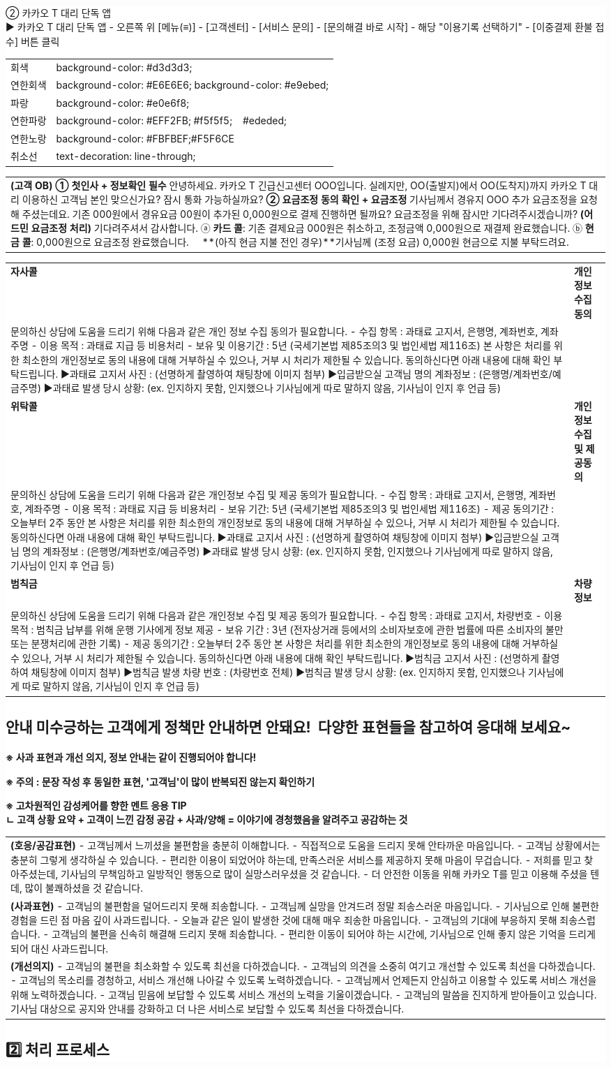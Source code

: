 ② 카카오 T 대리 단독 앱  
▶ 카카오 T 대리 단독 앱 - 오른쪽 위 [메뉴(≡)] - [고객센터] - [서비스 문의] - [문의해결 바로 시작] - 해당 "이용기록 선택하기" - [이중결제 환불 접수] 버튼 클릭

|  |  |
| --- | --- |
| 회색 | background-color: #d3d3d3; |
| 연한회색 | background-color: #E6E6E6; background-color: #e9ebed; |
| 파랑 | background-color: #e0e6f8; |
| 연한파랑 | background-color: #EFF2FB; #f5f5f5;    #ededed; |
| 연한노랑 | background-color: #FBFBEF;#F5F6CE |
| 취소선 | text-decoration: line-through; |

|  |
| --- |
| **(고객 OB)** **① 첫인사 + 정보확인 필수**  안녕하세요. 카카오 T 긴급신고센터 OOO입니다. 실례지만, OO(출발지)에서 OO(도착지)까지 카카오 T 대리 이용하신 고객님 본인 맞으신가요?  잠시 통화 가능하실까요?    **② 요금조정 동의 확인 + 요금조정**  기사님께서 경유지 OOO 추가 요금조정을 요청해 주셨는데요. 기존 000원에서 경유요금 00원이 추가된 0,000원으로 결제 진행하면 될까요?  요금조정을 위해 잠시만 기다려주시겠습니까?    **(어드민 요금조정 처리)**    기다려주셔서 감사합니다.  ⓐ **카드 콜**: 기존 결제요금 000원은 취소하고, 조정금액 0,000원으로 재결제 완료했습니다. ⓑ **현금 콜**: 0,000원으로 요금조정 완료했습니다.     **(아직 현금 지불 전인 경우)**기사님께 (조정 요금) 0,000원 현금으로 지불 부탁드려요. |

|  |  |
| --- | --- |
| **자사콜** | **개인정보수집동의** |
| 문의하신 상담에 도움을 드리기 위해 다음과 같은 개인 정보 수집 동의가 필요합니다. - 수집 항목 : 과태료 고지서, 은행명, 계좌번호, 계좌주명 - 이용 목적 : 과태료 지급 등 비용처리 - 보유 및 이용기간 : 5년 (국세기본법 제85조의3 및 법인세법 제116조)  본 사항은 처리를 위한 최소한의 개인정보로 동의 내용에 대해 거부하실 수 있으나, 거부 시 처리가 제한될 수 있습니다. 동의하신다면 아래 내용에 대해 확인 부탁드립니다.  ▶과태료 고지서 사진 : (선명하게 촬영하여 채팅창에 이미지 첨부) ▶입금받으실 고객님 명의 계좌정보 : (은행명/계좌번호/예금주명) ▶과태료 발생 당시 상황: (ex. 인지하지 못함, 인지했으나 기사님에게 따로 말하지 않음, 기사님이 인지 후 언급 등) |
| **위탁콜** | **개인정보수집 및 제공동의** |
| 문의하신 상담에 도움을 드리기 위해 다음과 같은 개인정보 수집 및 제공 동의가 필요합니다. - 수집 항목 : 과태료 고지서, 은행명, 계좌번호, 계좌주명 - 이용 목적 : 과태료 지급 등 비용처리 - 보유 기간: 5년 (국세기본법 제85조의3 및 법인세법 제116조) - 제공 동의기간 : 오늘부터 2주 동안  본 사항은 처리를 위한 최소한의 개인정보로 동의 내용에 대해 거부하실 수 있으나, 거부 시 처리가 제한될 수 있습니다. 동의하신다면 아래 내용에 대해 확인 부탁드립니다.  ▶과태료 고지서 사진 : (선명하게 촬영하여 채팅창에 이미지 첨부) ▶입금받으실 고객님 명의 계좌정보 : (은행명/계좌번호/예금주명) ▶과태료 발생 당시 상황: (ex. 인지하지 못함, 인지했으나 기사님에게 따로 말하지 않음, 기사님이 인지 후 언급 등) |
| **범칙금** | **차량정보** |
| 문의하신 상담에 도움을 드리기 위해 다음과 같은 개인정보 수집 및 제공 동의가 필요합니다. - 수집 항목 : 과태료 고지서, 차량번호 - 이용 목적 : 범칙금 납부를 위해 운행 기사에게 정보 제공 - 보유 기간 : 3년 (전자상거래 등에서의 소비자보호에 관한 법률에 따른 소비자의 불만 또는 분쟁처리에 관한 기록) - 제공 동의기간 : 오늘부터 2주 동안  본 사항은 처리를 위한 최소한의 개인정보로 동의 내용에 대해 거부하실 수 있으나, 거부 시 처리가 제한될 수 있습니다. 동의하신다면 아래 내용에 대해 확인 부탁드립니다.  ▶범칙금 고지서 사진 : (선명하게 촬영하여 채팅창에 이미지 첨부) ▶범칙금 발생 차량 번호 : (차량번호 전체) ▶범칙금 발생 당시 상황: (ex. 인지하지 못함, 인지했으나 기사님에게 따로 말하지 않음, 기사님이 인지 후 언급 등) |

**안내 미수긍하는 고객에게 정책만 안내하면 안돼요!  다양한 표현들을 참고하여 응대해 보세요~**
-------------------------------------------------------

**※ 사과 표현과 개선 의지, 정보 안내는 같이 진행되어야 합니다!**

**※ 주의 : 문장 작성 후 동일한 표현, '고객님'이 많이 반복되진 않는지 확인하기**

**※ 고차원적인 감성케어를 향한 멘트 응용 TIP  
ㄴ 고객 상황 요약 + 고객이 느낀 감정 공감 + 사과/양해 = 이야기에 경청했음을 알려주고 공감하는 것**

|  |
| --- |
| **(호응/공감표현)**  - 고객님께서 느끼셨을 불편함을 충분히 이해합니다. - 직접적으로 도움을 드리지 못해 안타까운 마음입니다. - 고객님 상황에서는 충분히 그렇게 생각하실 수 있습니다. - 편리한 이용이 되었어야 하는데, 만족스러운 서비스를 제공하지 못해 마음이 무겁습니다. - 저희를 믿고 찾아주셨는데, 기사님의 무책임하고 일방적인 행동으로 많이 실망스러우셨을 것 같습니다. - 더 안전한 이동을 위해 카카오 T를 믿고 이용해 주셨을 텐데, 많이 불쾌하셨을 것 같습니다. |
| **(사과표현)** - 고객님의 불편함을 덜어드리지 못해 죄송합니다. - 고객님께 실망을 안겨드려 정말 죄송스러운 마음입니다. - 기사님으로 인해 불편한 경험을 드린 점 마음 깊이 사과드립니다. - 오늘과 같은 일이 발생한 것에 대해 매우 죄송한 마음입니다. - 고객님의 기대에 부응하지 못해 죄송스럽습니다. - 고객님의 불편을 신속히 해결해 드리지 못해 죄송합니다. - 편리한 이동이 되어야 하는 시간에, 기사님으로 인해 좋지 않은 기억을 드리게 되어 대신 사과드립니다. |
| **(개선의지)**  - 고객님의 불편을 최소화할 수 있도록 최선을 다하겠습니다. - 고객님의 의견을 소중히 여기고 개선할 수 있도록 최선을 다하겠습니다. - 고객님의 목소리를 경청하고, 서비스 개선해 나아갈 수 있도록 노력하겠습니다. - 고객님께서 언제든지 안심하고 이용할 수 있도록 서비스 개선을 위해 노력하겠습니다. - 고객님 믿음에 보답할 수 있도록 서비스 개선의 노력을 기울이겠습니다. - 고객님의 말씀을 진지하게 받아들이고 있습니다. 기사님 대상으로 공지와 안내를 강화하고 더 나은 서비스로 보답할 수 있도록 최선을 다하겠습니다. |

**2️⃣ 처리 프로세스**
---------------
